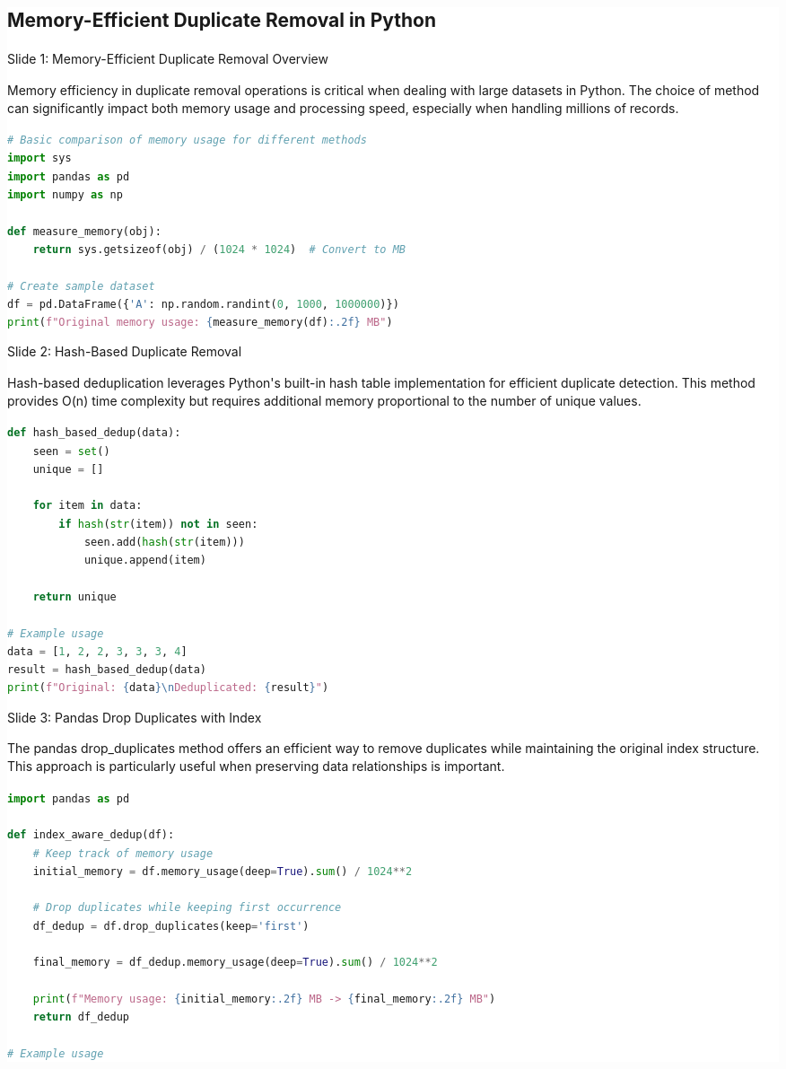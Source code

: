 ## Memory-Efficient Duplicate Removal in Python
Slide 1: Memory-Efficient Duplicate Removal Overview

Memory efficiency in duplicate removal operations is critical when dealing with large datasets in Python. The choice of method can significantly impact both memory usage and processing speed, especially when handling millions of records.

```python
# Basic comparison of memory usage for different methods
import sys
import pandas as pd
import numpy as np

def measure_memory(obj):
    return sys.getsizeof(obj) / (1024 * 1024)  # Convert to MB

# Create sample dataset
df = pd.DataFrame({'A': np.random.randint(0, 1000, 1000000)})
print(f"Original memory usage: {measure_memory(df):.2f} MB")
```

Slide 2: Hash-Based Duplicate Removal

Hash-based deduplication leverages Python's built-in hash table implementation for efficient duplicate detection. This method provides O(n) time complexity but requires additional memory proportional to the number of unique values.

```python
def hash_based_dedup(data):
    seen = set()
    unique = []
    
    for item in data:
        if hash(str(item)) not in seen:
            seen.add(hash(str(item)))
            unique.append(item)
            
    return unique

# Example usage
data = [1, 2, 2, 3, 3, 3, 4]
result = hash_based_dedup(data)
print(f"Original: {data}\nDeduplicated: {result}")
```

Slide 3: Pandas Drop Duplicates with Index

The pandas drop\_duplicates method offers an efficient way to remove duplicates while maintaining the original index structure. This approach is particularly useful when preserving data relationships is important.

```python
import pandas as pd

def index_aware_dedup(df):
    # Keep track of memory usage
    initial_memory = df.memory_usage(deep=True).sum() / 1024**2
    
    # Drop duplicates while keeping first occurrence
    df_dedup = df.drop_duplicates(keep='first')
    
    final_memory = df_dedup.memory_usage(deep=True).sum() / 1024**2
    
    print(f"Memory usage: {initial_memory:.2f} MB -> {final_memory:.2f} MB")
    return df_dedup

# Example usage
```